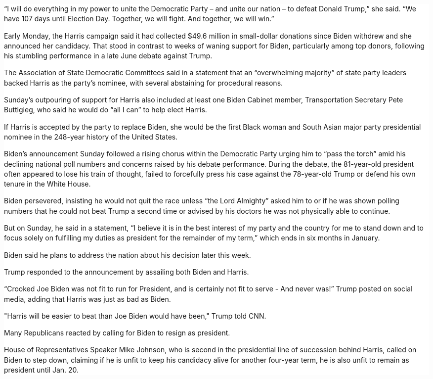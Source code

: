 
“I will do everything in my power to unite the Democratic Party – and unite our nation – to defeat Donald Trump,” she said. “We have 107 days until Election Day. Together, we will fight. And together, we will win.”




Early Monday, the Harris campaign said it had collected $49.6 million in small-dollar donations since Biden withdrew and she announced her candidacy. That stood in contrast to weeks of waning support for Biden, particularly among top donors, following his stumbling performance in a late June debate against Trump. 


The Association of State Democratic Committees said in a statement that an “overwhelming majority” of state party leaders backed Harris as the party’s nominee, with several abstaining for procedural reasons.


Sunday’s outpouring of support for Harris also included at least one Biden Cabinet member, Transportation Secretary Pete Buttigieg, who said he would do “all I can” to help elect Harris.


If Harris is accepted by the party to replace Biden, she would be the first Black woman and South Asian major party presidential nominee in the 248-year history of the United States.


Biden’s announcement Sunday followed a rising chorus within the Democratic Party urging him to “pass the torch” amid his declining national poll numbers and concerns raised by his debate performance. During the debate, the 81-year-old president often appeared to lose his train of thought, failed to forcefully press his case against the 78-year-old Trump or defend his own tenure in the White House.




Biden persevered, insisting he would not quit the race unless “the Lord Almighty” asked him to or if he was shown polling numbers that he could not beat Trump a second time or advised by his doctors he was not physically able to continue.


But on Sunday, he said in a statement, “I believe it is in the best interest of my party and the country for me to stand down and to focus solely on fulfilling my duties as president for the remainder of my term,” which ends in six months in January.


Biden said he plans to address the nation about his decision later this week.


Trump responded to the announcement by assailing both Biden and Harris.


“Crooked Joe Biden was not fit to run for President, and is certainly not fit to serve - And never was!” Trump posted on social media, adding that Harris was just as bad as Biden.


"Harris will be easier to beat than Joe Biden would have been," Trump told CNN.


Many Republicans reacted by calling for Biden to resign as president.


House of Representatives Speaker Mike Johnson, who is second in the presidential line of succession behind Harris, called on Biden to step down, claiming if he is unfit to keep his candidacy alive for another four-year term, he is also unfit to remain as president until Jan. 20.
